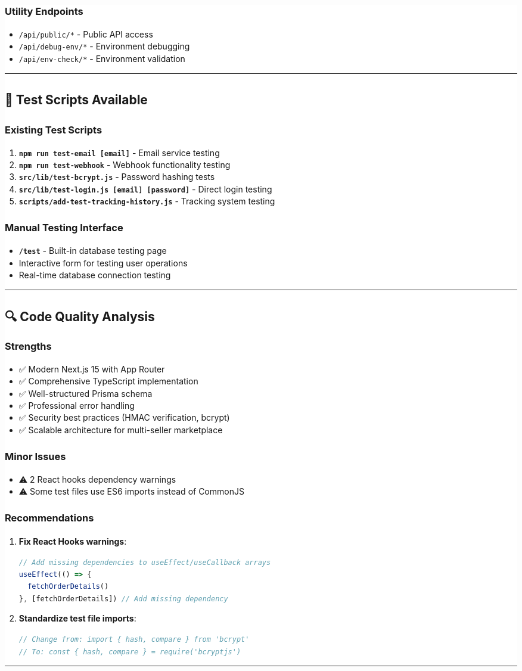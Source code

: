 ### **Utility Endpoints**
- `/api/public/*` - Public API access
- `/api/debug-env/*` - Environment debugging
- `/api/env-check/*` - Environment validation

---

## 🧪 Test Scripts Available

### **Existing Test Scripts**
1. **`npm run test-email [email]`** - Email service testing
2. **`npm run test-webhook`** - Webhook functionality testing
3. **`src/lib/test-bcrypt.js`** - Password hashing tests
4. **`src/lib/test-login.js [email] [password]`** - Direct login testing
5. **`scripts/add-test-tracking-history.js`** - Tracking system testing

### **Manual Testing Interface**
- **`/test`** - Built-in database testing page
- Interactive form for testing user operations
- Real-time database connection testing

---

## 🔍 Code Quality Analysis

### **Strengths**
- ✅ Modern Next.js 15 with App Router
- ✅ Comprehensive TypeScript implementation
- ✅ Well-structured Prisma schema
- ✅ Professional error handling
- ✅ Security best practices (HMAC verification, bcrypt)
- ✅ Scalable architecture for multi-seller marketplace

### **Minor Issues**
- ⚠️ 2 React hooks dependency warnings
- ⚠️ Some test files use ES6 imports instead of CommonJS

### **Recommendations**
1. **Fix React Hooks warnings**:
   ```typescript
   // Add missing dependencies to useEffect/useCallback arrays
   useEffect(() => {
     fetchOrderDetails()
   }, [fetchOrderDetails]) // Add missing dependency
   ```

2. **Standardize test file imports**:
   ```javascript
   // Change from: import { hash, compare } from 'bcrypt'
   // To: const { hash, compare } = require('bcryptjs')
   ```

---
